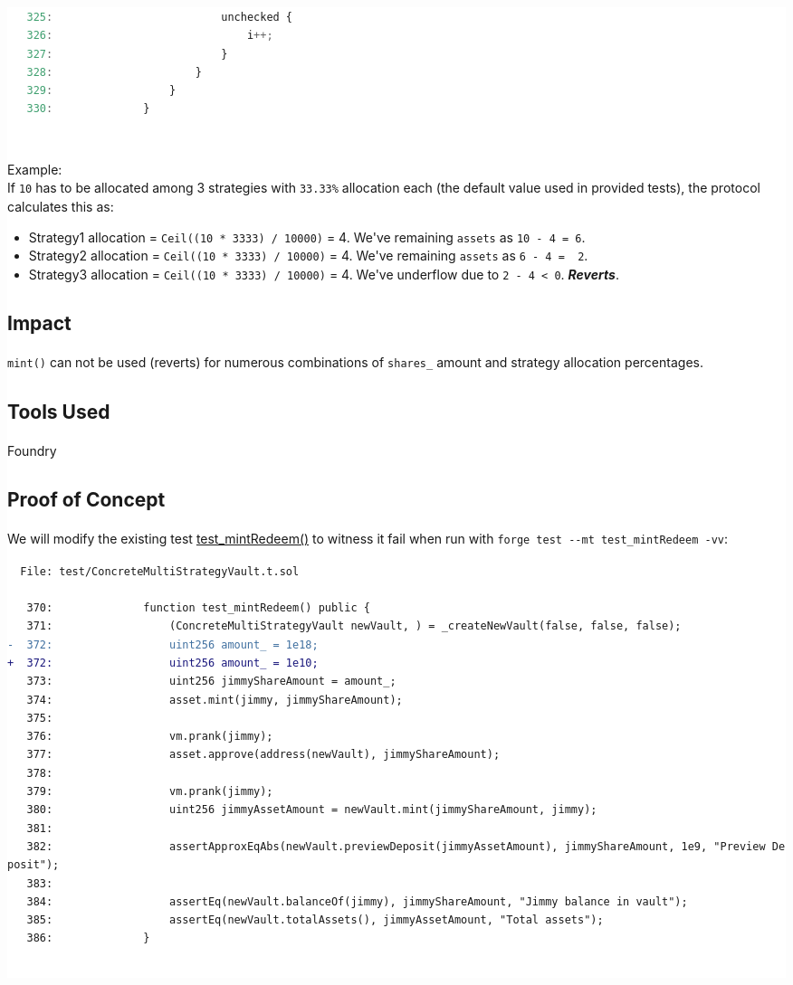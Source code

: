 ```js
   325:                          unchecked {
   326:                              i++;
   327:                          }
   328:                      }
   329:                  }
   330:              }
```
<br>

Example:<br>
If `10` has to be allocated among 3 strategies with `33.33%` allocation each (the default value used in provided tests), the protocol calculates this as:
- Strategy1 allocation = `Ceil((10 * 3333) / 10000)` = 4. We've remaining `assets` as `10 - 4 = 6`.
- Strategy2 allocation = `Ceil((10 * 3333) / 10000)` = 4. We've remaining `assets` as `6 - 4 =  2`.
- Strategy3 allocation = `Ceil((10 * 3333) / 10000)` = 4. We've underflow due to `2 - 4 < 0`. **_Reverts_**.

## Impact
`mint()` can not be used (reverts) for numerous combinations of `shares_` amount and strategy allocation percentages.

## Tools Used
Foundry

## Proof of Concept
We will modify the existing test [test_mintRedeem()](https://code4rena.com/evaluate/2024-11-concrete/submissions/S-2024-11-concrete/blob/main/test/ConcreteMultiStrategyVault.t.sol#L370) to witness it fail when run with `forge test --mt test_mintRedeem -vv`:
```diff
  File: test/ConcreteMultiStrategyVault.t.sol

   370:              function test_mintRedeem() public {
   371:                  (ConcreteMultiStrategyVault newVault, ) = _createNewVault(false, false, false);
-  372:                  uint256 amount_ = 1e18;
+  372:                  uint256 amount_ = 1e10;
   373:                  uint256 jimmyShareAmount = amount_;
   374:                  asset.mint(jimmy, jimmyShareAmount);
   375:
   376:                  vm.prank(jimmy);
   377:                  asset.approve(address(newVault), jimmyShareAmount);
   378:
   379:                  vm.prank(jimmy);
   380:                  uint256 jimmyAssetAmount = newVault.mint(jimmyShareAmount, jimmy);
   381:
   382:                  assertApproxEqAbs(newVault.previewDeposit(jimmyAssetAmount), jimmyShareAmount, 1e9, "Preview Deposit");
   383:
   384:                  assertEq(newVault.balanceOf(jimmy), jimmyShareAmount, "Jimmy balance in vault");
   385:                  assertEq(newVault.totalAssets(), jimmyAssetAmount, "Total assets");
   386:              }
```
<br>
